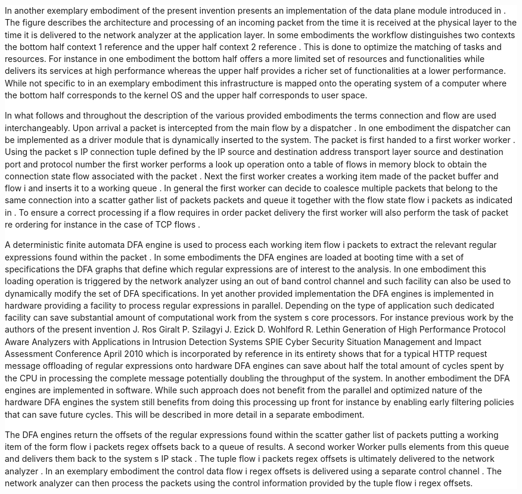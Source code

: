 In another exemplary embodiment of the present invention presents an implementation of the data plane module introduced in . The figure describes the architecture and processing of an incoming packet from the time it is received at the physical layer to the time it is delivered to the network analyzer at the application layer. In some embodiments the workflow distinguishes two contexts the bottom half context 1 reference and the upper half context 2 reference . This is done to optimize the matching of tasks and resources. For instance in one embodiment the bottom half offers a more limited set of resources and functionalities while delivers its services at high performance whereas the upper half provides a richer set of functionalities at a lower performance. While not specific to in an exemplary embodiment this infrastructure is mapped onto the operating system of a computer where the bottom half corresponds to the kernel OS and the upper half corresponds to user space.

In what follows and throughout the description of the various provided embodiments the terms connection and flow are used interchangeably. Upon arrival a packet is intercepted from the main flow by a dispatcher . In one embodiment the dispatcher can be implemented as a driver module that is dynamically inserted to the system. The packet is first handed to a first worker worker . Using the packet s IP connection tuple defined by the IP source and destination address transport layer source and destination port and protocol number the first worker performs a look up operation onto a table of flows in memory block to obtain the connection state flow associated with the packet . Next the first worker creates a working item made of the packet buffer and flow i and inserts it to a working queue . In general the first worker can decide to coalesce multiple packets that belong to the same connection into a scatter gather list of packets packets and queue it together with the flow state flow i packets as indicated in . To ensure a correct processing if a flow requires in order packet delivery the first worker will also perform the task of packet re ordering for instance in the case of TCP flows .

A deterministic finite automata DFA engine is used to process each working item flow i packets to extract the relevant regular expressions found within the packet . In some embodiments the DFA engines are loaded at booting time with a set of specifications the DFA graphs that define which regular expressions are of interest to the analysis. In one embodiment this loading operation is triggered by the network analyzer using an out of band control channel and such facility can also be used to dynamically modify the set of DFA specifications. In yet another provided implementation the DFA engines is implemented in hardware providing a facility to process regular expressions in parallel. Depending on the type of application such dedicated facility can save substantial amount of computational work from the system s core processors. For instance previous work by the authors of the present invention J. Ros Giralt P. Szilagyi J. Ezick D. Wohlford R. Lethin Generation of High Performance Protocol Aware Analyzers with Applications in Intrusion Detection Systems SPIE Cyber Security Situation Management and Impact Assessment Conference April 2010 which is incorporated by reference in its entirety shows that for a typical HTTP request message offloading of regular expressions onto hardware DFA engines can save about half the total amount of cycles spent by the CPU in processing the complete message potentially doubling the throughput of the system. In another embodiment the DFA engines are implemented in software. While such approach does not benefit from the parallel and optimized nature of the hardware DFA engines the system still benefits from doing this processing up front for instance by enabling early filtering policies that can save future cycles. This will be described in more detail in a separate embodiment.

The DFA engines return the offsets of the regular expressions found within the scatter gather list of packets putting a working item of the form flow i packets regex offsets back to a queue of results. A second worker Worker pulls elements from this queue and delivers them back to the system s IP stack . The tuple flow i packets regex offsets is ultimately delivered to the network analyzer . In an exemplary embodiment the control data flow i regex offsets is delivered using a separate control channel . The network analyzer can then process the packets using the control information provided by the tuple flow i regex offsets.
